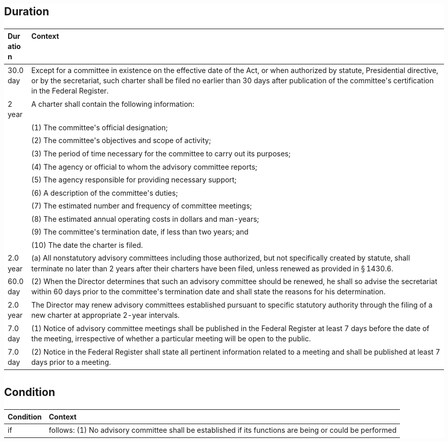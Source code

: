 
## Duration

| Duration   | Context                                                                                                                                                                                                                                                                             |
|:-----------|:------------------------------------------------------------------------------------------------------------------------------------------------------------------------------------------------------------------------------------------------------------------------------------|
| 30.0 day   | Except for a committee in existence on the effective date of the Act, or when authorized by statute, Presidential directive, or by the secretariat, such charter shall be filed no earlier than 30 days after publication of the committee's certification in the Federal Register. |
| 2 year     | A charter shall contain the following information:                                                                                                                                                                                                                                  |
|            |             (1) The committee's official designation;                                                                                                                                                                                                                               |
|            |             (2) The committee's objectives and scope of activity;                                                                                                                                                                                                                   |
|            |             (3) The period of time necessary for the committee to carry out its purposes;                                                                                                                                                                                           |
|            |             (4) The agency or official to whom the advisory committee reports;                                                                                                                                                                                                      |
|            |             (5) The agency responsible for providing necessary support;                                                                                                                                                                                                             |
|            |             (6) A description of the committee's duties;                                                                                                                                                                                                                            |
|            |             (7) The estimated number and frequency of committee meetings;                                                                                                                                                                                                           |
|            |             (8) The estimated annual operating costs in dollars and man-years;                                                                                                                                                                                                      |
|            |             (9) The committee's termination date, if less than two years; and                                                                                                                                                                                                       |
|            |             (10) The date the charter is filed.                                                                                                                                                                                                                                     |
| 2.0 year   | (a) All nonstatutory advisory committees including those authorized, but not specifically created by statute, shall terminate no later than 2 years after their charters have been filed, unless renewed as provided in &#167;&#8201;1430.6.                                        |
| 60.0 day   | (2) When the Director determines that such an advisory committee should be renewed, he shall so advise the secretariat within 60 days prior to the committee's termination date and shall state the reasons for his determination.                                                  |
| 2.0 year   | The Director may renew advisory committees established pursuant to specific statutory authority through the filing of a new charter at appropriate 2-year intervals.                                                                                                                |
| 7.0 day    | (1) Notice of advisory committee meetings shall be published in the Federal Register at least 7 days before the date of the meeting, irrespective of whether a particular meeting will be open to the public.                                                                       |
| 7.0 day    | (2) Notice in the Federal Register shall state all pertinent information related to a meeting and shall be published at least 7 days prior to a meeting.                                                                                                                            |


## Condition

| Condition   | Context                                                                                                           |
|:------------|:------------------------------------------------------------------------------------------------------------------|
| if          | follows: (1) No advisory committee shall be established if its functions are being or could be performed          |